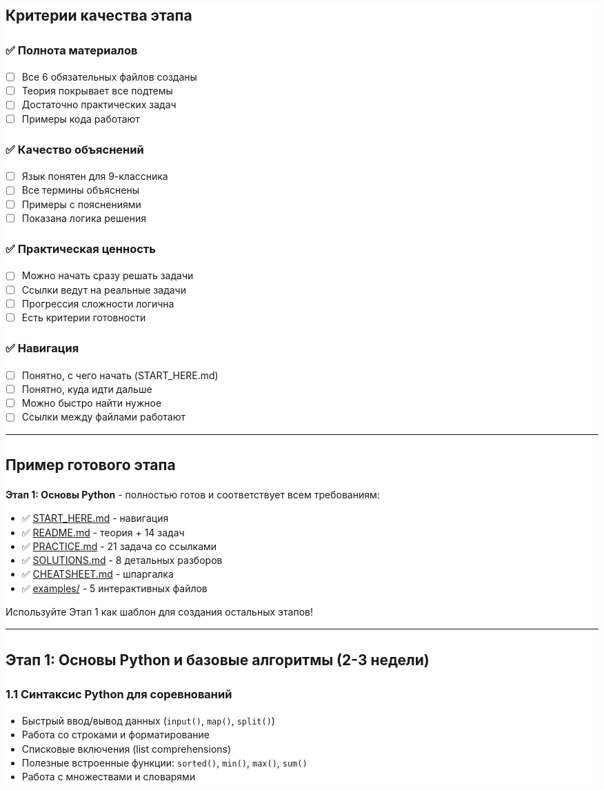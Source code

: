 ## Критерии качества этапа

### ✅ Полнота материалов
- [ ] Все 6 обязательных файлов созданы
- [ ] Теория покрывает все подтемы
- [ ] Достаточно практических задач
- [ ] Примеры кода работают

### ✅ Качество объяснений
- [ ] Язык понятен для 9-классника
- [ ] Все термины объяснены
- [ ] Примеры с пояснениями
- [ ] Показана логика решения

### ✅ Практическая ценность
- [ ] Можно начать сразу решать задачи
- [ ] Ссылки ведут на реальные задачи
- [ ] Прогрессия сложности логична
- [ ] Есть критерии готовности

### ✅ Навигация
- [ ] Понятно, с чего начать (START_HERE.md)
- [ ] Понятно, куда идти дальше
- [ ] Можно быстро найти нужное
- [ ] Ссылки между файлами работают

---

## Пример готового этапа

**Этап 1: Основы Python** - полностью готов и соответствует всем требованиям:
- ✅ [START_HERE.md](stage-01-basics/START_HERE.md) - навигация
- ✅ [README.md](stage-01-basics/README.md) - теория + 14 задач
- ✅ [PRACTICE.md](stage-01-basics/PRACTICE.md) - 21 задача со ссылками
- ✅ [SOLUTIONS.md](stage-01-basics/SOLUTIONS.md) - 8 детальных разборов
- ✅ [CHEATSHEET.md](stage-01-basics/CHEATSHEET.md) - шпаргалка
- ✅ [examples/](stage-01-basics/examples/) - 5 интерактивных файлов

Используйте Этап 1 как шаблон для создания остальных этапов!

---

## Этап 1: Основы Python и базовые алгоритмы (2-3 недели)

### 1.1 Синтаксис Python для соревнований
- Быстрый ввод/вывод данных (`input()`, `map()`, `split()`)
- Работа со строками и форматирование
- Списковые включения (list comprehensions)
- Полезные встроенные функции: `sorted()`, `min()`, `max()`, `sum()`
- Работа с множествами и словарями
